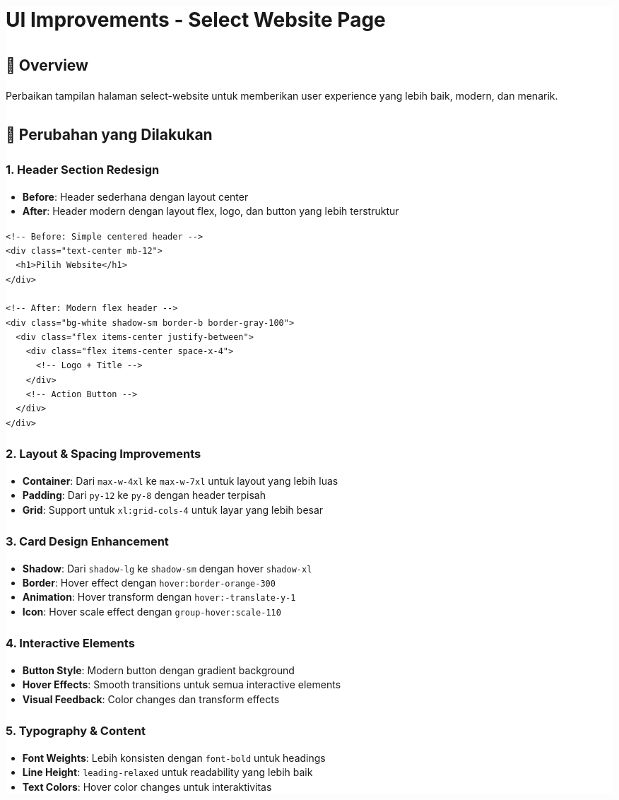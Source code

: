 # UI Improvements - Select Website Page

## 🎨 Overview

Perbaikan tampilan halaman select-website untuk memberikan user experience yang lebih baik, modern, dan menarik.

## 🚀 Perubahan yang Dilakukan

### **1. Header Section Redesign**
- **Before**: Header sederhana dengan layout center
- **After**: Header modern dengan layout flex, logo, dan button yang lebih terstruktur

```svelte
<!-- Before: Simple centered header -->
<div class="text-center mb-12">
  <h1>Pilih Website</h1>
</div>

<!-- After: Modern flex header -->
<div class="bg-white shadow-sm border-b border-gray-100">
  <div class="flex items-center justify-between">
    <div class="flex items-center space-x-4">
      <!-- Logo + Title -->
    </div>
    <!-- Action Button -->
  </div>
</div>
```

### **2. Layout & Spacing Improvements**
- **Container**: Dari `max-w-4xl` ke `max-w-7xl` untuk layout yang lebih luas
- **Padding**: Dari `py-12` ke `py-8` dengan header terpisah
- **Grid**: Support untuk `xl:grid-cols-4` untuk layar yang lebih besar

### **3. Card Design Enhancement**
- **Shadow**: Dari `shadow-lg` ke `shadow-sm` dengan hover `shadow-xl`
- **Border**: Hover effect dengan `hover:border-orange-300`
- **Animation**: Hover transform dengan `hover:-translate-y-1`
- **Icon**: Hover scale effect dengan `group-hover:scale-110`

### **4. Interactive Elements**
- **Button Style**: Modern button dengan gradient background
- **Hover Effects**: Smooth transitions untuk semua interactive elements
- **Visual Feedback**: Color changes dan transform effects

### **5. Typography & Content**
- **Font Weights**: Lebih konsisten dengan `font-bold` untuk headings
- **Line Height**: `leading-relaxed` untuk readability yang lebih baik
- **Text Colors**: Hover color changes untuk interaktivitas
